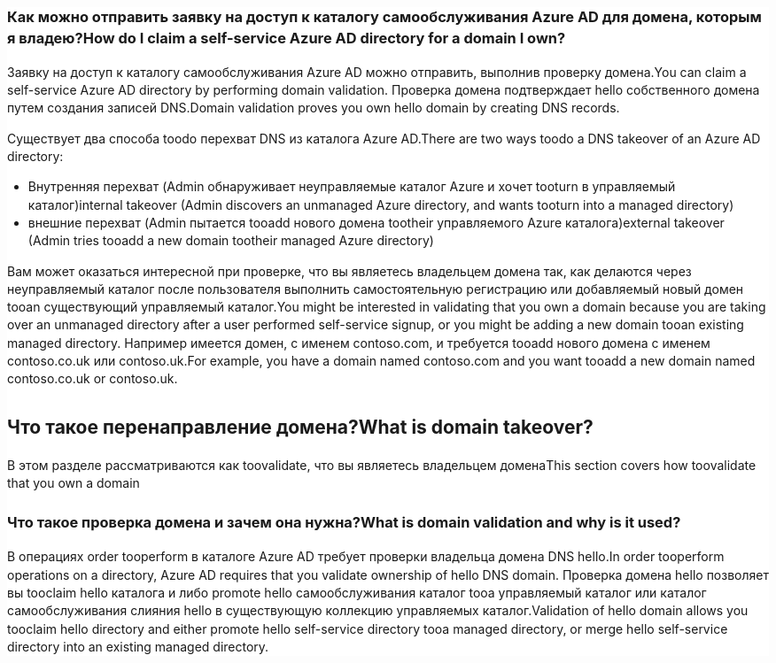 ### <a name="how-do-i-claim-a-self-service-azure-ad-directory-for-a-domain-i-own"></a><span data-ttu-id="7aaa0-140">Как можно отправить заявку на доступ к каталогу самообслуживания Azure AD для домена, которым я владею?</span><span class="sxs-lookup"><span data-stu-id="7aaa0-140">How do I claim a self-service Azure AD directory for a domain I own?</span></span>
<span data-ttu-id="7aaa0-141">Заявку на доступ к каталогу самообслуживания Azure AD можно отправить, выполнив проверку домена.</span><span class="sxs-lookup"><span data-stu-id="7aaa0-141">You can claim a self-service Azure AD directory by performing domain validation.</span></span> <span data-ttu-id="7aaa0-142">Проверка домена подтверждает hello собственного домена путем создания записей DNS.</span><span class="sxs-lookup"><span data-stu-id="7aaa0-142">Domain validation proves you own hello domain by creating DNS records.</span></span>

<span data-ttu-id="7aaa0-143">Существует два способа toodo перехват DNS из каталога Azure AD.</span><span class="sxs-lookup"><span data-stu-id="7aaa0-143">There are two ways toodo a DNS takeover of an Azure AD directory:</span></span>

* <span data-ttu-id="7aaa0-144">Внутренняя перехват (Admin обнаруживает неуправляемые каталог Azure и хочет tooturn в управляемый каталог)</span><span class="sxs-lookup"><span data-stu-id="7aaa0-144">internal takeover (Admin discovers an unmanaged Azure directory, and wants tooturn into a managed directory)</span></span>
* <span data-ttu-id="7aaa0-145">внешние перехват (Admin пытается tooadd нового домена tootheir управляемого Azure каталога)</span><span class="sxs-lookup"><span data-stu-id="7aaa0-145">external takeover (Admin tries tooadd a new domain tootheir managed Azure directory)</span></span>

<span data-ttu-id="7aaa0-146">Вам может оказаться интересной при проверке, что вы являетесь владельцем домена так, как делаются через неуправляемый каталог после пользователя выполнить самостоятельную регистрацию или добавляемый новый домен tooan существующий управляемый каталог.</span><span class="sxs-lookup"><span data-stu-id="7aaa0-146">You might be interested in validating that you own a domain because you are taking over an unmanaged directory after a user performed self-service signup, or you might be adding a new domain tooan existing managed directory.</span></span> <span data-ttu-id="7aaa0-147">Например имеется домен, с именем contoso.com, и требуется tooadd нового домена с именем contoso.co.uk или contoso.uk.</span><span class="sxs-lookup"><span data-stu-id="7aaa0-147">For example, you have a domain named contoso.com and you want tooadd a new domain named contoso.co.uk or contoso.uk.</span></span>

## <a name="what-is-domain-takeover"></a><span data-ttu-id="7aaa0-148">Что такое перенаправление домена?</span><span class="sxs-lookup"><span data-stu-id="7aaa0-148">What is domain takeover?</span></span>
<span data-ttu-id="7aaa0-149">В этом разделе рассматриваются как toovalidate, что вы являетесь владельцем домена</span><span class="sxs-lookup"><span data-stu-id="7aaa0-149">This section covers how toovalidate that you own a domain</span></span>

### <a name="what-is-domain-validation-and-why-is-it-used"></a><span data-ttu-id="7aaa0-150">Что такое проверка домена и зачем она нужна?</span><span class="sxs-lookup"><span data-stu-id="7aaa0-150">What is domain validation and why is it used?</span></span>
<span data-ttu-id="7aaa0-151">В операциях order tooperform в каталоге Azure AD требует проверки владельца домена DNS hello.</span><span class="sxs-lookup"><span data-stu-id="7aaa0-151">In order tooperform operations on a directory, Azure AD requires that you validate ownership of hello DNS domain.</span></span>  <span data-ttu-id="7aaa0-152">Проверка домена hello позволяет вы tooclaim hello каталога и либо promote hello самообслуживания каталог tooa управляемый каталог или каталог самообслуживания слияния hello в существующую коллекцию управляемых каталог.</span><span class="sxs-lookup"><span data-stu-id="7aaa0-152">Validation of hello domain allows you tooclaim hello directory and either promote hello self-service directory tooa managed directory, or merge hello self-service directory into an existing managed directory.</span></span>
